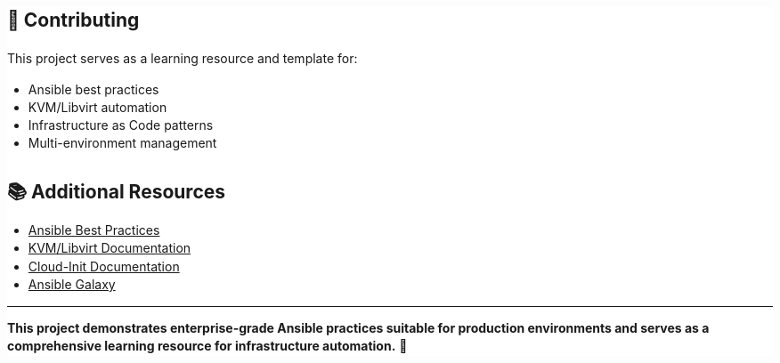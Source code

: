 ## 🤝 Contributing

This project serves as a learning resource and template for:

- Ansible best practices
- KVM/Libvirt automation
- Infrastructure as Code patterns
- Multi-environment management

## 📚 Additional Resources

- [Ansible Best Practices](https://docs.ansible.com/ansible/latest/user_guide/playbooks_best_practices.html)
- [KVM/Libvirt Documentation](https://libvirt.org/docs.html)
- [Cloud-Init Documentation](https://cloud-init.readthedocs.io/)
- [Ansible Galaxy](https://galaxy.ansible.com/)

---

**This project demonstrates enterprise-grade Ansible practices suitable for production environments and serves as a comprehensive learning resource for infrastructure automation.** 🚀
